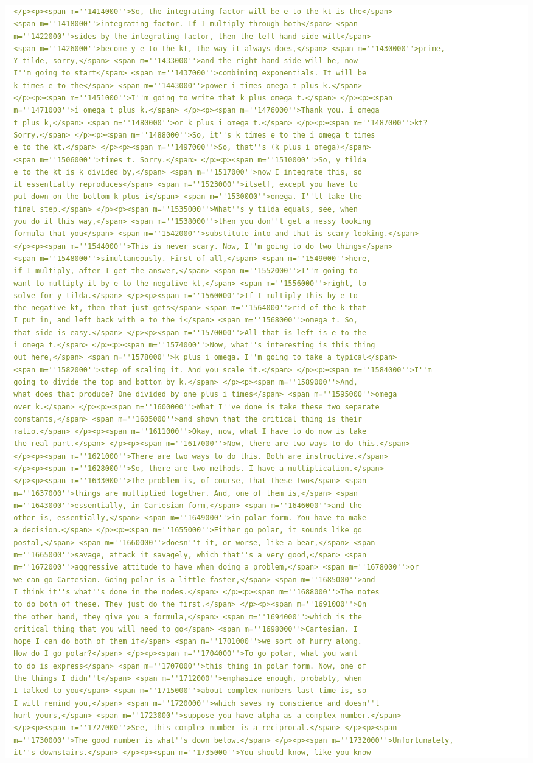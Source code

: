 ```yaml
  </p><p><span m=''1414000''>So, the integrating factor will be e to the kt is the</span>
  <span m=''1418000''>integrating factor. If I multiply through both</span> <span
  m=''1422000''>sides by the integrating factor, then the left-hand side will</span>
  <span m=''1426000''>become y e to the kt, the way it always does,</span> <span m=''1430000''>prime,
  Y tilde, sorry,</span> <span m=''1433000''>and the right-hand side will be, now
  I''m going to start</span> <span m=''1437000''>combining exponentials. It will be
  k times e to the</span> <span m=''1443000''>power i times omega t plus k.</span>
  </p><p><span m=''1451000''>I''m going to write that k plus omega t.</span> </p><p><span
  m=''1471000''>i omega t plus k.</span> </p><p><span m=''1476000''>Thank you. i omega
  t plus k,</span> <span m=''1480000''>or k plus i omega t.</span> </p><p><span m=''1487000''>kt?
  Sorry.</span> </p><p><span m=''1488000''>So, it''s k times e to the i omega t times
  e to the kt.</span> </p><p><span m=''1497000''>So, that''s (k plus i omega)</span>
  <span m=''1506000''>times t. Sorry.</span> </p><p><span m=''1510000''>So, y tilda
  e to the kt is k divided by,</span> <span m=''1517000''>now I integrate this, so
  it essentially reproduces</span> <span m=''1523000''>itself, except you have to
  put down on the bottom k plus i</span> <span m=''1530000''>omega. I''ll take the
  final step.</span> </p><p><span m=''1535000''>What''s y tilda equals, see, when
  you do it this way,</span> <span m=''1538000''>then you don''t get a messy looking
  formula that you</span> <span m=''1542000''>substitute into and that is scary looking.</span>
  </p><p><span m=''1544000''>This is never scary. Now, I''m going to do two things</span>
  <span m=''1548000''>simultaneously. First of all,</span> <span m=''1549000''>here,
  if I multiply, after I get the answer,</span> <span m=''1552000''>I''m going to
  want to multiply it by e to the negative kt,</span> <span m=''1556000''>right, to
  solve for y tilda.</span> </p><p><span m=''1560000''>If I multiply this by e to
  the negative kt, then that just gets</span> <span m=''1564000''>rid of the k that
  I put in, and left back with e to the i</span> <span m=''1568000''>omega t. So,
  that side is easy.</span> </p><p><span m=''1570000''>All that is left is e to the
  i omega t.</span> </p><p><span m=''1574000''>Now, what''s interesting is this thing
  out here,</span> <span m=''1578000''>k plus i omega. I''m going to take a typical</span>
  <span m=''1582000''>step of scaling it. And you scale it.</span> </p><p><span m=''1584000''>I''m
  going to divide the top and bottom by k.</span> </p><p><span m=''1589000''>And,
  what does that produce? One divided by one plus i times</span> <span m=''1595000''>omega
  over k.</span> </p><p><span m=''1600000''>What I''ve done is take these two separate
  constants,</span> <span m=''1605000''>and shown that the critical thing is their
  ratio.</span> </p><p><span m=''1611000''>Okay, now, what I have to do now is take
  the real part.</span> </p><p><span m=''1617000''>Now, there are two ways to do this.</span>
  </p><p><span m=''1621000''>There are two ways to do this. Both are instructive.</span>
  </p><p><span m=''1628000''>So, there are two methods. I have a multiplication.</span>
  </p><p><span m=''1633000''>The problem is, of course, that these two</span> <span
  m=''1637000''>things are multiplied together. And, one of them is,</span> <span
  m=''1643000''>essentially, in Cartesian form,</span> <span m=''1646000''>and the
  other is, essentially,</span> <span m=''1649000''>in polar form. You have to make
  a decision.</span> </p><p><span m=''1655000''>Either go polar, it sounds like go
  postal,</span> <span m=''1660000''>doesn''t it, or worse, like a bear,</span> <span
  m=''1665000''>savage, attack it savagely, which that''s a very good,</span> <span
  m=''1672000''>aggressive attitude to have when doing a problem,</span> <span m=''1678000''>or
  we can go Cartesian. Going polar is a little faster,</span> <span m=''1685000''>and
  I think it''s what''s done in the nodes.</span> </p><p><span m=''1688000''>The notes
  to do both of these. They just do the first.</span> </p><p><span m=''1691000''>On
  the other hand, they give you a formula,</span> <span m=''1694000''>which is the
  critical thing that you will need to go</span> <span m=''1698000''>Cartesian. I
  hope I can do both of them if</span> <span m=''1701000''>we sort of hurry along.
  How do I go polar?</span> </p><p><span m=''1704000''>To go polar, what you want
  to do is express</span> <span m=''1707000''>this thing in polar form. Now, one of
  the things I didn''t</span> <span m=''1712000''>emphasize enough, probably, when
  I talked to you</span> <span m=''1715000''>about complex numbers last time is, so
  I will remind you,</span> <span m=''1720000''>which saves my conscience and doesn''t
  hurt yours,</span> <span m=''1723000''>suppose you have alpha as a complex number.</span>
  </p><p><span m=''1727000''>See, this complex number is a reciprocal.</span> </p><p><span
  m=''1730000''>The good number is what''s down below.</span> </p><p><span m=''1732000''>Unfortunately,
  it''s downstairs.</span> </p><p><span m=''1735000''>You should know, like you know
```